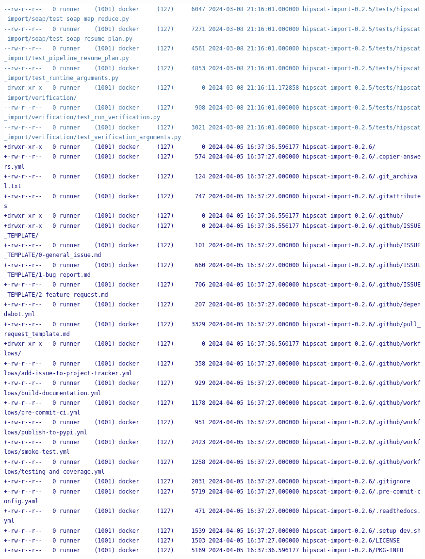 ```diff
--rw-r--r--   0 runner    (1001) docker     (127)     6047 2024-03-08 21:16:01.000000 hipscat-import-0.2.5/tests/hipscat_import/soap/test_soap_map_reduce.py
--rw-r--r--   0 runner    (1001) docker     (127)     7271 2024-03-08 21:16:01.000000 hipscat-import-0.2.5/tests/hipscat_import/soap/test_soap_resume_plan.py
--rw-r--r--   0 runner    (1001) docker     (127)     4561 2024-03-08 21:16:01.000000 hipscat-import-0.2.5/tests/hipscat_import/test_pipeline_resume_plan.py
--rw-r--r--   0 runner    (1001) docker     (127)     4853 2024-03-08 21:16:01.000000 hipscat-import-0.2.5/tests/hipscat_import/test_runtime_arguments.py
-drwxr-xr-x   0 runner    (1001) docker     (127)        0 2024-03-08 21:16:11.172858 hipscat-import-0.2.5/tests/hipscat_import/verification/
--rw-r--r--   0 runner    (1001) docker     (127)      908 2024-03-08 21:16:01.000000 hipscat-import-0.2.5/tests/hipscat_import/verification/test_run_verification.py
--rw-r--r--   0 runner    (1001) docker     (127)     3021 2024-03-08 21:16:01.000000 hipscat-import-0.2.5/tests/hipscat_import/verification/test_verification_arguments.py
+drwxr-xr-x   0 runner    (1001) docker     (127)        0 2024-04-05 16:37:36.596177 hipscat-import-0.2.6/
+-rw-r--r--   0 runner    (1001) docker     (127)      574 2024-04-05 16:37:27.000000 hipscat-import-0.2.6/.copier-answers.yml
+-rw-r--r--   0 runner    (1001) docker     (127)      124 2024-04-05 16:37:27.000000 hipscat-import-0.2.6/.git_archival.txt
+-rw-r--r--   0 runner    (1001) docker     (127)      747 2024-04-05 16:37:27.000000 hipscat-import-0.2.6/.gitattributes
+drwxr-xr-x   0 runner    (1001) docker     (127)        0 2024-04-05 16:37:36.556177 hipscat-import-0.2.6/.github/
+drwxr-xr-x   0 runner    (1001) docker     (127)        0 2024-04-05 16:37:36.556177 hipscat-import-0.2.6/.github/ISSUE_TEMPLATE/
+-rw-r--r--   0 runner    (1001) docker     (127)      101 2024-04-05 16:37:27.000000 hipscat-import-0.2.6/.github/ISSUE_TEMPLATE/0-general_issue.md
+-rw-r--r--   0 runner    (1001) docker     (127)      660 2024-04-05 16:37:27.000000 hipscat-import-0.2.6/.github/ISSUE_TEMPLATE/1-bug_report.md
+-rw-r--r--   0 runner    (1001) docker     (127)      706 2024-04-05 16:37:27.000000 hipscat-import-0.2.6/.github/ISSUE_TEMPLATE/2-feature_request.md
+-rw-r--r--   0 runner    (1001) docker     (127)      207 2024-04-05 16:37:27.000000 hipscat-import-0.2.6/.github/dependabot.yml
+-rw-r--r--   0 runner    (1001) docker     (127)     3329 2024-04-05 16:37:27.000000 hipscat-import-0.2.6/.github/pull_request_template.md
+drwxr-xr-x   0 runner    (1001) docker     (127)        0 2024-04-05 16:37:36.560177 hipscat-import-0.2.6/.github/workflows/
+-rw-r--r--   0 runner    (1001) docker     (127)      358 2024-04-05 16:37:27.000000 hipscat-import-0.2.6/.github/workflows/add-issue-to-project-tracker.yml
+-rw-r--r--   0 runner    (1001) docker     (127)      929 2024-04-05 16:37:27.000000 hipscat-import-0.2.6/.github/workflows/build-documentation.yml
+-rw-r--r--   0 runner    (1001) docker     (127)     1178 2024-04-05 16:37:27.000000 hipscat-import-0.2.6/.github/workflows/pre-commit-ci.yml
+-rw-r--r--   0 runner    (1001) docker     (127)      951 2024-04-05 16:37:27.000000 hipscat-import-0.2.6/.github/workflows/publish-to-pypi.yml
+-rw-r--r--   0 runner    (1001) docker     (127)     2423 2024-04-05 16:37:27.000000 hipscat-import-0.2.6/.github/workflows/smoke-test.yml
+-rw-r--r--   0 runner    (1001) docker     (127)     1258 2024-04-05 16:37:27.000000 hipscat-import-0.2.6/.github/workflows/testing-and-coverage.yml
+-rw-r--r--   0 runner    (1001) docker     (127)     2031 2024-04-05 16:37:27.000000 hipscat-import-0.2.6/.gitignore
+-rw-r--r--   0 runner    (1001) docker     (127)     5719 2024-04-05 16:37:27.000000 hipscat-import-0.2.6/.pre-commit-config.yaml
+-rw-r--r--   0 runner    (1001) docker     (127)      471 2024-04-05 16:37:27.000000 hipscat-import-0.2.6/.readthedocs.yml
+-rw-r--r--   0 runner    (1001) docker     (127)     1539 2024-04-05 16:37:27.000000 hipscat-import-0.2.6/.setup_dev.sh
+-rw-r--r--   0 runner    (1001) docker     (127)     1503 2024-04-05 16:37:27.000000 hipscat-import-0.2.6/LICENSE
+-rw-r--r--   0 runner    (1001) docker     (127)     5169 2024-04-05 16:37:36.596177 hipscat-import-0.2.6/PKG-INFO
```